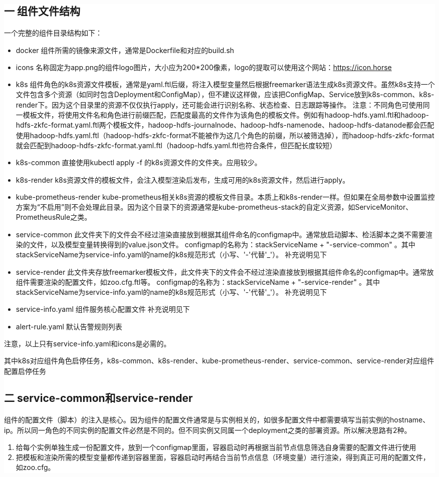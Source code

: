 ## 一 组件文件结构

一个完整的组件目录结构如下：

- docker
  组件所需的镜像来源文件，通常是Dockerfile和对应的build.sh
- icons
  名称固定为app.png的组件logo图片，大小应为200*200像素，logo的提取可以使用这个网站：https://icon.horse
- k8s
  组件角色的k8s资源文件模板，通常是yaml.ftl后缀，将注入模型变量然后根据freemarker语法生成k8s资源文件。虽然k8s支持一个文件包含多个资源（如同时包含Deployment和ConfigMap），但不建议这样做，应该把ConfigMap、Service放到k8s-common、k8s-render下。因为这个目录里的资源不仅仅执行apply，还可能会进行识别名称、状态检查、日志跟踪等操作。
  注意：不同角色可使用同一模板文件，将使用文件名和角色进行前缀匹配，匹配度最高的文件作为该角色的模板文件。例如有hadoop-hdfs.yaml.ftl和hadoop-hdfs-zkfc-format.yaml.ftl两个模板文件，hadoop-hdfs-journalnode、hadoop-hdfs-namenode、hadoop-hdfs-datanode都会匹配使用hadoop-hdfs.yaml.ftl（hadoop-hdfs-zkfc-format不能被作为这几个角色的前缀，所以被筛选掉），而hadoop-hdfs-zkfc-format就会匹配到hadoop-hdfs-zkfc-format.yaml.ftl（hadoop-hdfs.yaml.ftl也符合条件，但匹配长度较短）
- k8s-common
  直接使用kubectl apply -f 的k8s资源文件的文件夹。应用较少。
- k8s-render
  k8s资源文件的模板文件，会注入模型渲染后发布，生成可用的k8s资源文件，然后进行apply。
- kube-prometheus-render
  kube-prometheus相关k8s资源的模板文件目录。本质上和k8s-render一样。但如果在全局参数中设置监控方案为“不启用”则不会处理此目录。因为这个目录下的资源通常是kube-prometheus-stack的自定义资源，如ServiceMonitor、PrometheusRule之类。
- service-common
  此文件夹下的文件会不经过渲染直接放到根据其组件命名的configmap中。通常放启动脚本、检活脚本之类不需要渲染的文件，以及模型变量转换得到的value.json文件。
  configmap的名称为：stackServiceName + "-service-common"
  。其中stackServiceName为service-info.yaml的name的k8s规范形式（小写、'-'代替'_'）。
  补充说明见下
- service-render
  此文件夹存放freemarker模板文件，此文件夹下的文件会不经过渲染直接放到根据其组件命名的configmap中。通常放组件需要渲染的配置文件，如zoo.cfg.ftl等。
  configmap的名称为：stackServiceName + "-service-render"
  。其中stackServiceName为service-info.yaml的name的k8s规范形式（小写、'-'代替'_'）。
  补充说明见下

- service-info.yaml
  组件服务核心配置文件
  补充说明见下
- alert-rule.yaml
  默认告警规则列表

注意，以上只有service-info.yaml和icons是必需的。

其中k8s对应组件角色启停任务，k8s-common、k8s-render、kube-prometheus-render、service-common、service-render对应组件配置启停任务

## 二 service-common和service-render

组件的配置文件（脚本）的注入是核心。因为组件的配置文件通常是与实例相关的，如很多配置文件中都需要填写当前实例的hostname、ip。所以同一角色的不同实例的配置文件必然是不同的。但不同实例又同属一个deployment之类的部署资源。所以解决思路有2种。

1. 给每个实例单独生成一份配置文件，放到一个configmap里面，容器启动时再根据当前节点信息筛选自身需要的配置文件进行使用
2. 把模板和渲染所需的模型变量都传递到容器里面，容器启动时再结合当前节点信息（环境变量）进行渲染，得到真正可用的配置文件，如zoo.cfg。
